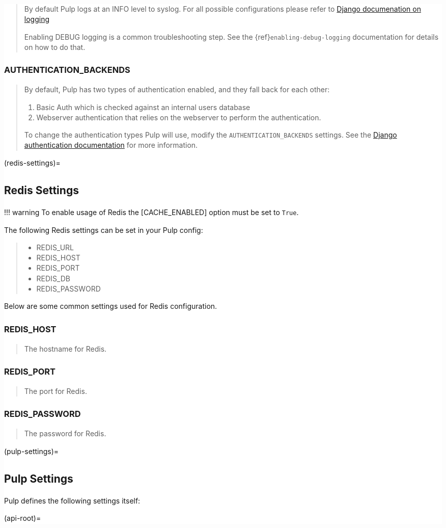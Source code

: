 > By default Pulp logs at an INFO level to syslog. For all possible configurations please
> refer to [Django documenation on logging](https://docs.djangoproject.com/en/4.2/topics/logging/#configuring-logging)
>
> Enabling DEBUG logging is a common troubleshooting step. See the {ref}`enabling-debug-logging`
> documentation for details on how to do that.

### AUTHENTICATION_BACKENDS

> By default, Pulp has two types of authentication enabled, and they fall back for each other:
>
> 1. Basic Auth which is checked against an internal users database
> 2. Webserver authentication that relies on the webserver to perform the authentication.
>
> To change the authentication types Pulp will use, modify the `AUTHENTICATION_BACKENDS`
> settings. See the [Django authentication documentation](https://docs.djangoproject.com/en/4.2/topics/auth/customizing/#authentication-backends) for more information.

(redis-settings)=

## Redis Settings

!!! warning
To enable usage of Redis the [CACHE_ENABLED] option must be set to `True`.


The following Redis settings can be set in your Pulp config:

> - REDIS_URL
> - REDIS_HOST
> - REDIS_PORT
> - REDIS_DB
> - REDIS_PASSWORD

Below are some common settings used for Redis configuration.

### REDIS_HOST

> The hostname for Redis.

### REDIS_PORT

> The port for Redis.

### REDIS_PASSWORD

> The password for Redis.

(pulp-settings)=

## Pulp Settings

Pulp defines the following settings itself:

(api-root)=
